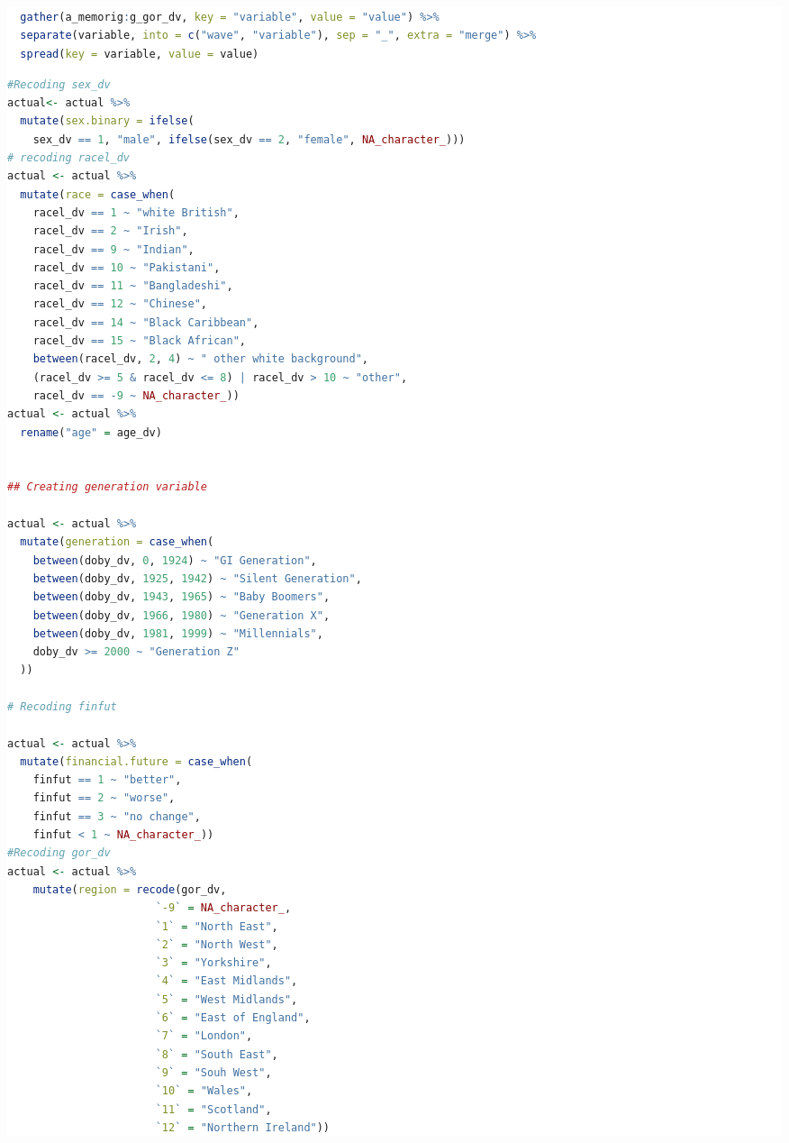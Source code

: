 ``` r
  gather(a_memorig:g_gor_dv, key = "variable", value = "value") %>%
  separate(variable, into = c("wave", "variable"), sep = "_", extra = "merge") %>%
  spread(key = variable, value = value)
```

``` r
#Recoding sex_dv
actual<- actual %>%  
  mutate(sex.binary = ifelse(
    sex_dv == 1, "male", ifelse(sex_dv == 2, "female", NA_character_)))
# recoding racel_dv
actual <- actual %>% 
  mutate(race = case_when(
    racel_dv == 1 ~ "white British",
    racel_dv == 2 ~ "Irish",
    racel_dv == 9 ~ "Indian",
    racel_dv == 10 ~ "Pakistani",
    racel_dv == 11 ~ "Bangladeshi",
    racel_dv == 12 ~ "Chinese",
    racel_dv == 14 ~ "Black Caribbean",
    racel_dv == 15 ~ "Black African",
    between(racel_dv, 2, 4) ~ " other white background",
    (racel_dv >= 5 & racel_dv <= 8) | racel_dv > 10 ~ "other",
    racel_dv == -9 ~ NA_character_))
actual <- actual %>% 
  rename("age" = age_dv)


## Creating generation variable 

actual <- actual %>%
  mutate(generation = case_when(
    between(doby_dv, 0, 1924) ~ "GI Generation",
    between(doby_dv, 1925, 1942) ~ "Silent Generation",
    between(doby_dv, 1943, 1965) ~ "Baby Boomers",
    between(doby_dv, 1966, 1980) ~ "Generation X",
    between(doby_dv, 1981, 1999) ~ "Millennials",
    doby_dv >= 2000 ~ "Generation Z"
  ))

# Recoding finfut

actual <- actual %>% 
  mutate(financial.future = case_when(
    finfut == 1 ~ "better",
    finfut == 2 ~ "worse",
    finfut == 3 ~ "no change",
    finfut < 1 ~ NA_character_))
#Recoding gor_dv
actual <- actual %>% 
    mutate(region = recode(gor_dv,
                       `-9` = NA_character_,
                       `1` = "North East",
                       `2` = "North West",
                       `3` = "Yorkshire",
                       `4` = "East Midlands",
                       `5` = "West Midlands",
                       `6` = "East of England",
                       `7` = "London",
                       `8` = "South East",
                       `9` = "Souh West",
                       `10` = "Wales",
                       `11` = "Scotland",
                       `12` = "Northern Ireland"))
```